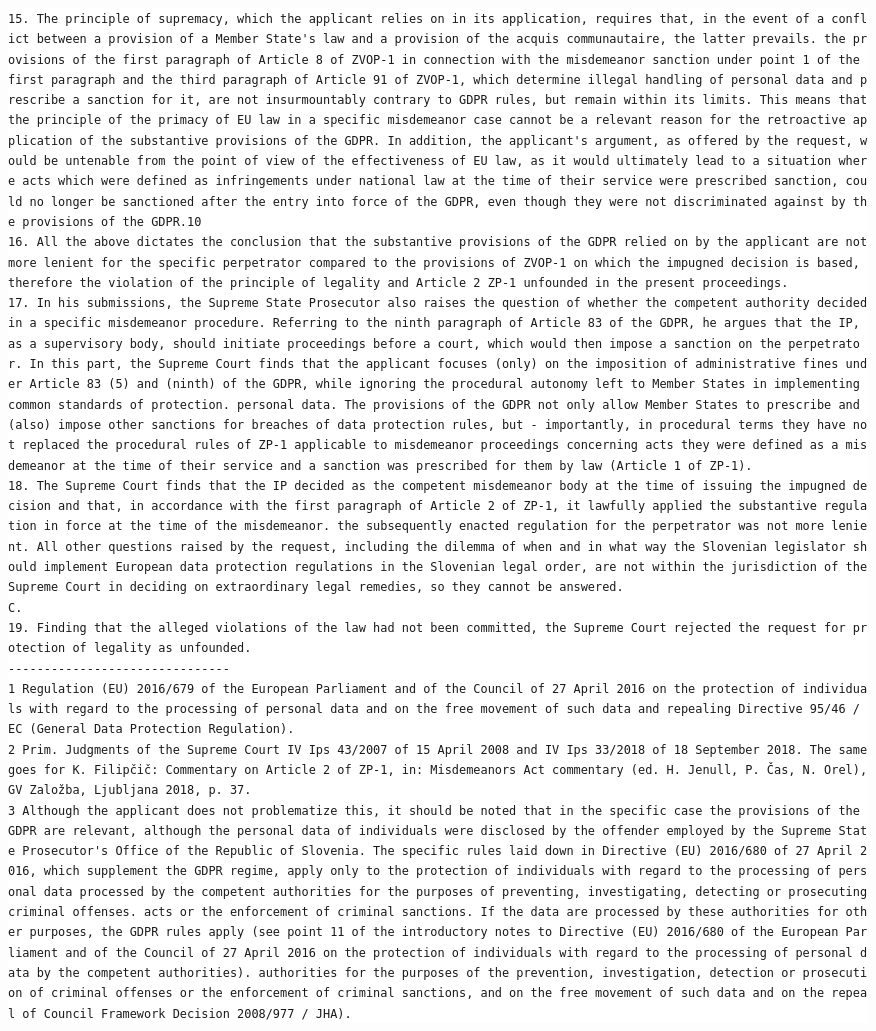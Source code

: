 ```
15. The principle of supremacy, which the applicant relies on in its application, requires that, in the event of a conflict between a provision of a Member State's law and a provision of the acquis communautaire, the latter prevails. the provisions of the first paragraph of Article 8 of ZVOP-1 in connection with the misdemeanor sanction under point 1 of the first paragraph and the third paragraph of Article 91 of ZVOP-1, which determine illegal handling of personal data and prescribe a sanction for it, are not insurmountably contrary to GDPR rules, but remain within its limits. This means that the principle of the primacy of EU law in a specific misdemeanor case cannot be a relevant reason for the retroactive application of the substantive provisions of the GDPR. In addition, the applicant's argument, as offered by the request, would be untenable from the point of view of the effectiveness of EU law, as it would ultimately lead to a situation where acts which were defined as infringements under national law at the time of their service were prescribed sanction, could no longer be sanctioned after the entry into force of the GDPR, even though they were not discriminated against by the provisions of the GDPR.10
16. All the above dictates the conclusion that the substantive provisions of the GDPR relied on by the applicant are not more lenient for the specific perpetrator compared to the provisions of ZVOP-1 on which the impugned decision is based, therefore the violation of the principle of legality and Article 2 ZP-1 unfounded in the present proceedings.
17. In his submissions, the Supreme State Prosecutor also raises the question of whether the competent authority decided in a specific misdemeanor procedure. Referring to the ninth paragraph of Article 83 of the GDPR, he argues that the IP, as a supervisory body, should initiate proceedings before a court, which would then impose a sanction on the perpetrator. In this part, the Supreme Court finds that the applicant focuses (only) on the imposition of administrative fines under Article 83 (5) and (ninth) of the GDPR, while ignoring the procedural autonomy left to Member States in implementing common standards of protection. personal data. The provisions of the GDPR not only allow Member States to prescribe and (also) impose other sanctions for breaches of data protection rules, but - importantly, in procedural terms they have not replaced the procedural rules of ZP-1 applicable to misdemeanor proceedings concerning acts they were defined as a misdemeanor at the time of their service and a sanction was prescribed for them by law (Article 1 of ZP-1).
18. The Supreme Court finds that the IP decided as the competent misdemeanor body at the time of issuing the impugned decision and that, in accordance with the first paragraph of Article 2 of ZP-1, it lawfully applied the substantive regulation in force at the time of the misdemeanor. the subsequently enacted regulation for the perpetrator was not more lenient. All other questions raised by the request, including the dilemma of when and in what way the Slovenian legislator should implement European data protection regulations in the Slovenian legal order, are not within the jurisdiction of the Supreme Court in deciding on extraordinary legal remedies, so they cannot be answered.
C.
19. Finding that the alleged violations of the law had not been committed, the Supreme Court rejected the request for protection of legality as unfounded.
-------------------------------
1 Regulation (EU) 2016/679 of the European Parliament and of the Council of 27 April 2016 on the protection of individuals with regard to the processing of personal data and on the free movement of such data and repealing Directive 95/46 / EC (General Data Protection Regulation).
2 Prim. Judgments of the Supreme Court IV Ips 43/2007 of 15 April 2008 and IV Ips 33/2018 of 18 September 2018. The same goes for K. Filipčič: Commentary on Article 2 of ZP-1, in: Misdemeanors Act commentary (ed. H. Jenull, P. Čas, N. Orel), GV Založba, Ljubljana 2018, p. 37.
3 Although the applicant does not problematize this, it should be noted that in the specific case the provisions of the GDPR are relevant, although the personal data of individuals were disclosed by the offender employed by the Supreme State Prosecutor's Office of the Republic of Slovenia. The specific rules laid down in Directive (EU) 2016/680 of 27 April 2016, which supplement the GDPR regime, apply only to the protection of individuals with regard to the processing of personal data processed by the competent authorities for the purposes of preventing, investigating, detecting or prosecuting criminal offenses. acts or the enforcement of criminal sanctions. If the data are processed by these authorities for other purposes, the GDPR rules apply (see point 11 of the introductory notes to Directive (EU) 2016/680 of the European Parliament and of the Council of 27 April 2016 on the protection of individuals with regard to the processing of personal data by the competent authorities). authorities for the purposes of the prevention, investigation, detection or prosecution of criminal offenses or the enforcement of criminal sanctions, and on the free movement of such data and on the repeal of Council Framework Decision 2008/977 / JHA).
```